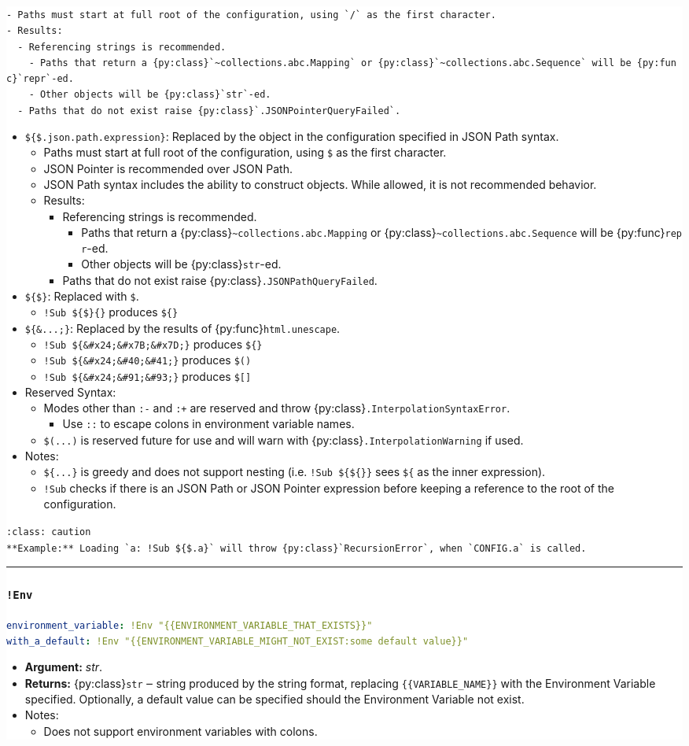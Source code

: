     - Paths must start at full root of the configuration, using `/` as the first character.
    - Results:
      - Referencing strings is recommended.
        - Paths that return a {py:class}`~collections.abc.Mapping` or {py:class}`~collections.abc.Sequence` will be {py:func}`repr`-ed.
        - Other objects will be {py:class}`str`-ed.
      - Paths that do not exist raise {py:class}`.JSONPointerQueryFailed`.
  - `${$.json.path.expression}`: Replaced by the object in the configuration specified in JSON Path syntax.
    - Paths must start at full root of the configuration, using `$` as the first character.
    - JSON Pointer is recommended over JSON Path.
    - JSON Path syntax includes the ability to construct objects. While allowed, it is not recommended behavior.
    - Results:
      - Referencing strings is recommended.
        - Paths that return a {py:class}`~collections.abc.Mapping` or {py:class}`~collections.abc.Sequence` will be {py:func}`repr`-ed.
        - Other objects will be {py:class}`str`-ed.
      - Paths that do not exist raise {py:class}`.JSONPathQueryFailed`.
  - `${$}`: Replaced with `$`.
    - `!Sub ${$}{}` produces `${}`
  - `${&...;}`: Replaced by the results of {py:func}`html.unescape`.
    - `!Sub ${&#x24;&#x7B;&#x7D;}` produces `${}`
    - `!Sub ${&#x24;&#40;&#41;}` produces `$()`
    - `!Sub ${&#x24;&#91;&#93;}` produces `$[]`
  - Reserved Syntax:
    - Modes other than `:-` and `:+` are reserved and throw {py:class}`.InterpolationSyntaxError`.
      - Use `::` to escape colons in environment variable names.
    - `$(...)` is reserved future for use and will warn with {py:class}`.InterpolationWarning` if used.
- Notes:
  - `${...}` is greedy and does not support nesting (i.e. `!Sub ${${}}` sees `${` as the inner expression).
  - `!Sub` checks if there is an JSON Path or JSON Pointer expression before keeping a reference to the root of the configuration.

```{admonition} Recursion Possible
:class: caution
**Example:** Loading `a: !Sub ${$.a}` will throw {py:class}`RecursionError`, when `CONFIG.a` is called.
```

---

### `!Env`

```yaml
environment_variable: !Env "{{ENVIRONMENT_VARIABLE_THAT_EXISTS}}"
with_a_default: !Env "{{ENVIRONMENT_VARIABLE_MIGHT_NOT_EXIST:some default value}}"
```

- **Argument:** _str_.
- **Returns:** {py:class}`str` ‒ string produced by the string format, replacing `{{VARIABLE_NAME}}` with the Environment Variable specified. Optionally, a default value can be specified should the Environment Variable not exist.
- Notes:
  - Does not support environment variables with colons.
